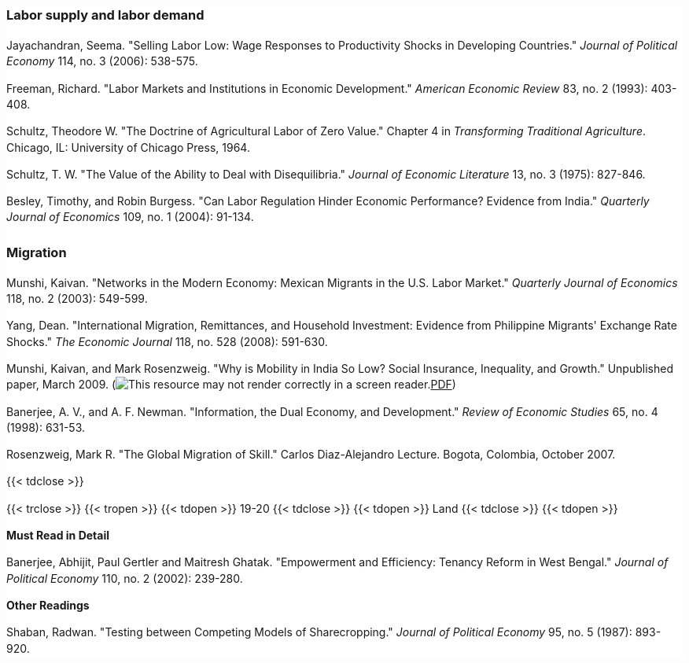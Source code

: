 ### Labor supply and labor demand

Jayachandran, Seema. "Selling Labor Low: Wage Responses to Productivity Shocks in Developing Countries." _Journal of Political Economy_ 114, no. 3 (2006): 538-575.

Freeman, Richard. "Labor Markets and Institutions in Economic Development." _American Economic Review_ 83, no. 2 (1993): 403-408.

Schultz, Theodore W. "The Doctrine of Agricultural Labor of Zero Value." Chapter 4 in _Transforming Traditional Agriculture_. Chicago, IL: University of Chicago Press, 1964.

Schultz, T. W. "The Value of the Ability to Deal with Disequilibria." _Journal of Economic Literature_ 13, no. 3 (1975): 827-846.

Besley, Timothy, and Robin Burgess. "Can Labor Regulation Hinder Economic Performance? Evidence from India." _Quarterly Journal of Economics_ 109, no. 1 (2004): 91-134.

### Migration

Munshi, Kaivan. "Networks in the Modern Economy: Mexican Migrants in the U.S. Labor Market." _Quarterly Journal of Economics_ 118, no. 2 (2003): 549-599.

Yang, Dean. "International Migration, Remittances, and Household Investment: Evidence from Philippine Migrants' Exchange Rate Shocks." _The Economic Journal_ 118, no. 528 (2008): 591-630.

Munshi, Kaivan, and Mark Rosenzweig. "Why is Mobility in India So Low? Social Insurance, Inequality, and Growth." Unpublished paper, March 2009. (![This resource may not render correctly in a screen reader.](/images/inacessible.gif)[PDF](https://pdfs.semanticscholar.org/f8e8/be763f6cb0cd1b1b10a24a2c935f613f9057.pdf))

Banerjee, A. V., and A. F. Newman. "Information, the Dual Economy, and Development." _Review of Economic Studies_ 65, no. 4 (1998): 631-53.

Rosenzweig, Mark R. "The Global Migration of Skill." Carlos Diaz-Alejandro Lecture. Bogota, Colombia, October 2007.


{{< tdclose >}}

{{< trclose >}}
{{< tropen >}}
{{< tdopen >}}
19-20
{{< tdclose >}}
{{< tdopen >}}
Land
{{< tdclose >}}
{{< tdopen >}}


**Must Read in Detail**

Banerjee, Abhijit, Paul Gertler and Maitresh Ghatak. "Empowerment and Efficiency: Tenancy Reform in West Bengal." _Journal of Political Economy_ 110, no. 2 (2002): 239-280.

**Other Readings**

Shaban, Radwan. "Testing between Competing Models of Sharecropping." _Journal of Political Economy_ 95, no. 5 (1987): 893-920.
